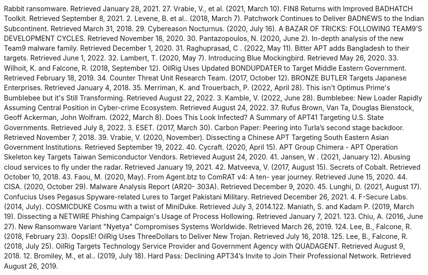 Rabbit ransomware. Retrieved January 28, 2021.
27. Vrabie, V., et al. (2021, March 10). FIN8 Returns with Improved
BADHATCH Toolkit. Retrieved September 8, 2021.
2. Levene, B. et al.. (2018, March 7). Patchwork Continues to
Deliver BADNEWS to the Indian Subcontinent. Retrieved March
31, 2018.
29. Cybereason Nocturnus. (2020, July 16). A BAZAR OF TRICKS:
FOLLOWING TEAM9’S DEVELOPMENT CYCLES. Retrieved
November 18, 2020.
30. Pantazopoulos, N. (2020, June 2). In-depth analysis of the
new Team9 malware family. Retrieved December 1, 2020.
31. Raghuprasad, C . (2022, May 11). Bitter APT adds Bangladesh
to their targets. Retrieved June 1, 2022.
32. Lambert, T. (2020, May 7). Introducing Blue Mockingbird.
Retrieved May 26, 2020.
33. Wilhoit, K. and Falcone, R. (2018, September 12). OilRig Uses
Updated BONDUPDATER to Target Middle Eastern
Government. Retrieved February 18, 2019.
34. Counter Threat Unit Research Team. (2017, October 12).
BRONZE BUTLER Targets Japanese Enterprises. Retrieved
January 4, 2018.
35. Merriman, K. and Trouerbach, P. (2022, April 28). This isn't
Optimus Prime's Bumblebee but it's Still Transforming.
Retrieved August 22, 2022.
3. Kamble, V. (2022, June 28). Bumblebee: New Loader Rapidly
Assuming Central Position in Cyber-crime Ecosystem.
Retrieved August 24, 2022.
37. Rufus Brown, Van Ta, Douglas Bienstock, Geoff Ackerman,
John Wolfram. (2022, March 8). Does This Look Infected? A
Summary of APT41 Targeting U.S. State Governments.
Retrieved July 8, 2022.
3. ESET. (2017, March 30). Carbon Paper: Peering into Turla’s
second stage backdoor. Retrieved November 7, 2018.
39. Vrabie, V. (2020, November). Dissecting a Chinese APT
Targeting South Eastern Asian Government Institutions.
Retrieved September 19, 2022.
40. Cycraft. (2020, April 15). APT Group Chimera - APT Operation
Skeleton key Targets Taiwan Semiconductor Vendors.
Retrieved August 24, 2020.
41. Jansen, W . (2021, January 12). Abusing cloud services to ﬂy
under the radar. Retrieved January 19, 2021.
42. Matveeva, V. (2017, August 15). Secrets of Cobalt. Retrieved
October 10, 2018.
43. Faou, M. (2020, May). From Agent.btz to ComRAT v4: A ten-
year journey. Retrieved June 15, 2020.
44. CISA. (2020, October 29). Malware Analysis Report (AR20-
303A). Retrieved December 9, 2020.
45. Lunghi, D. (2021, August 17). Confucius Uses Pegasus
Spyware-related Lures to Target Pakistani Military. Retrieved
December 26, 2021.
4. F-Secure Labs. (2014, July). COSMICDUKE Cosmu with a twist
of MiniDuke. Retrieved July 3, 2014.122. Maniath, S. and Kadam P. (2019, March 19). Dissecting a
NETWIRE Phishing Campaign's Usage of Process Hollowing.
Retrieved January 7, 2021.
123. Chiu, A. (2016, June 27). New Ransomware Variant "Nyetya"
Compromises Systems Worldwide. Retrieved March 26, 2019.
124. Lee, B., Falcone, R. (2018, February 23). OopsIE! OilRig Uses
ThreeDollars to Deliver New Trojan. Retrieved July 16, 2018.
125. Lee, B., Falcone, R. (2018, July 25). OilRig Targets Technology
Service Provider and Government Agency with QUADAGENT.
Retrieved August 9, 2018.
12. Bromiley, M., et al.. (2019, July 18). Hard Pass: Declining
APT34’s Invite to Join Their Professional Network. Retrieved
August 26, 2019.
